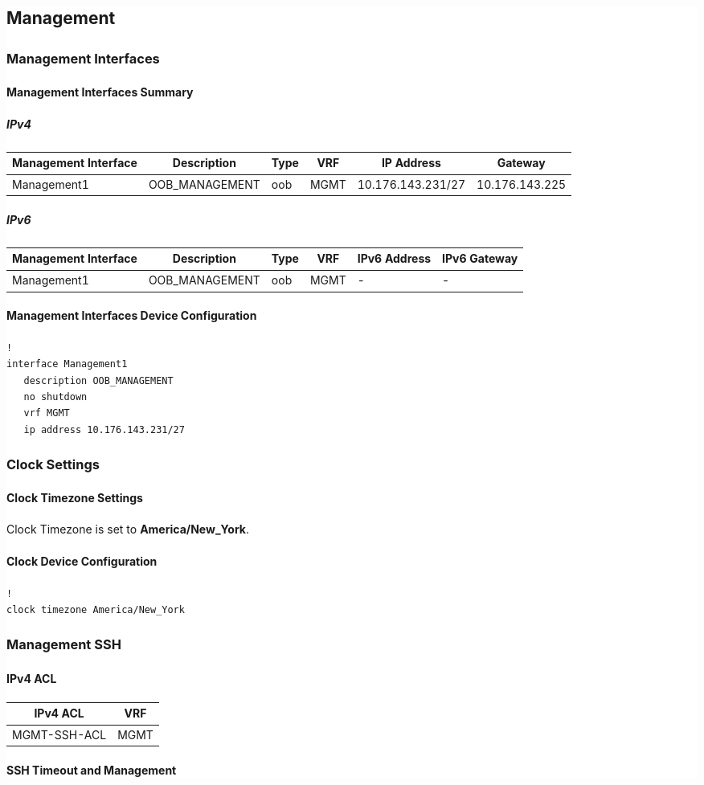 ## Management

### Management Interfaces

#### Management Interfaces Summary

##### IPv4

| Management Interface | Description | Type | VRF | IP Address | Gateway |
| -------------------- | ----------- | ---- | --- | ---------- | ------- |
| Management1 | OOB_MANAGEMENT | oob | MGMT | 10.176.143.231/27 | 10.176.143.225 |

##### IPv6

| Management Interface | Description | Type | VRF | IPv6 Address | IPv6 Gateway |
| -------------------- | ----------- | ---- | --- | ------------ | ------------ |
| Management1 | OOB_MANAGEMENT | oob | MGMT | - | - |

#### Management Interfaces Device Configuration

```eos
!
interface Management1
   description OOB_MANAGEMENT
   no shutdown
   vrf MGMT
   ip address 10.176.143.231/27
```

### Clock Settings

#### Clock Timezone Settings

Clock Timezone is set to **America/New_York**.

#### Clock Device Configuration

```eos
!
clock timezone America/New_York
```

### Management SSH

#### IPv4 ACL

| IPv4 ACL | VRF |
| -------- | --- |
| MGMT-SSH-ACL | MGMT |

#### SSH Timeout and Management
